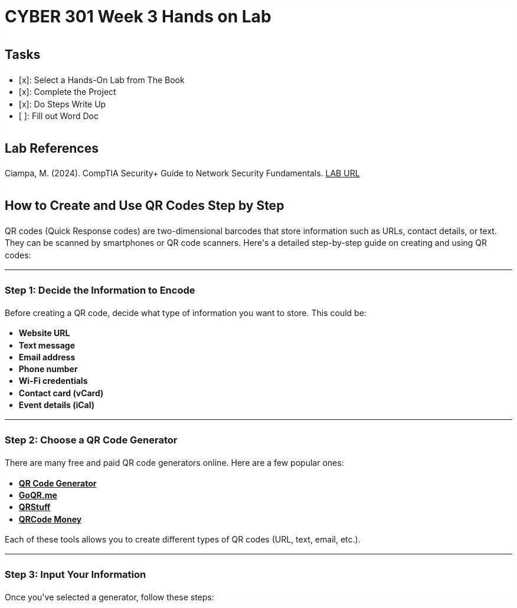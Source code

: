 # CYBER 301 Week 3 Hands on Lab

## Tasks
- [x]: Select a Hands-On Lab from The Book
- [x]: Complete the Project
- [x]: Do Steps Write Up
- [ ]: Fill out Word Doc

## Lab References
Ciampa, M. (2024). CompTIA Security+ Guide to Network Security Fundamentals.
[LAB URL](https://byui.vitalsource.com/reader/books/9798214340357/epubcfi/6/218[%3Bvnd.vst.idref%3Dbd-SSJW7G9NLBS0KE9CP473]!/4/2[SSJW7G9NLBS0KE9CP473]/6[FDRLAZ4B6LQDM4SCT756]/4[GUUSHUQCZ6B9Y1ART021])


[]()


## How to Create and Use QR Codes Step by Step
QR codes (Quick Response codes) are two-dimensional barcodes that store information such as URLs, contact details, or text. They can be scanned by smartphones or QR code scanners. Here's a detailed step-by-step guide on creating and using QR codes:

---

### Step 1: Decide the Information to Encode
Before creating a QR code, decide what type of information you want to store. This could be:
- **Website URL**
- **Text message**
- **Email address**
- **Phone number**
- **Wi-Fi credentials**
- **Contact card (vCard)**
- **Event details (iCal)**

---

### Step 2: Choose a QR Code Generator
There are many free and paid QR code generators online. Here are a few popular ones:
- **[QR Code Generator](https://www.qr-code-generator.com/)**
- **[GoQR.me](https://goqr.me/)**
- **[QRStuff](https://www.qrstuff.com/)**
- **[QRCode Money](https://qrcode-monkey.com/)**

Each of these tools allows you to create different types of QR codes (URL, text, email, etc.).

---

### Step 3: Input Your Information
Once you've selected a generator, follow these steps:
